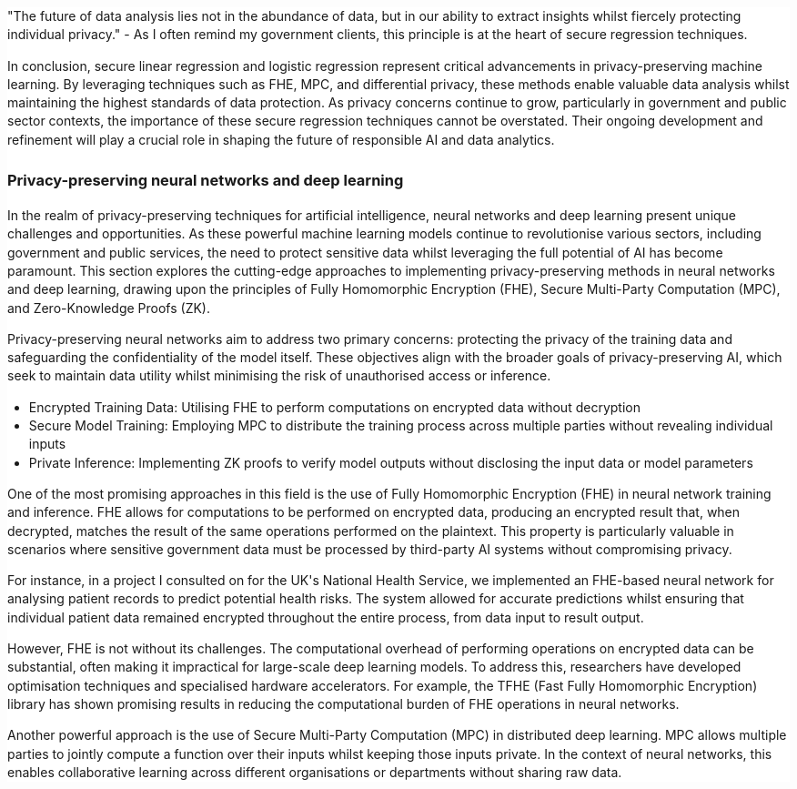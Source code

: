 
"The future of data analysis lies not in the abundance of data, but in our ability to extract insights whilst fiercely protecting individual privacy." - As I often remind my government clients, this principle is at the heart of secure regression techniques.

In conclusion, secure linear regression and logistic regression represent critical advancements in privacy-preserving machine learning. By leveraging techniques such as FHE, MPC, and differential privacy, these methods enable valuable data analysis whilst maintaining the highest standards of data protection. As privacy concerns continue to grow, particularly in government and public sector contexts, the importance of these secure regression techniques cannot be overstated. Their ongoing development and refinement will play a crucial role in shaping the future of responsible AI and data analytics.

### <a name="privacy-preserving-neural-networks-and-deep-learning"></a>Privacy-preserving neural networks and deep learning

In the realm of privacy-preserving techniques for artificial intelligence, neural networks and deep learning present unique challenges and opportunities. As these powerful machine learning models continue to revolutionise various sectors, including government and public services, the need to protect sensitive data whilst leveraging the full potential of AI has become paramount. This section explores the cutting-edge approaches to implementing privacy-preserving methods in neural networks and deep learning, drawing upon the principles of Fully Homomorphic Encryption (FHE), Secure Multi-Party Computation (MPC), and Zero-Knowledge Proofs (ZK).

Privacy-preserving neural networks aim to address two primary concerns: protecting the privacy of the training data and safeguarding the confidentiality of the model itself. These objectives align with the broader goals of privacy-preserving AI, which seek to maintain data utility whilst minimising the risk of unauthorised access or inference.

- Encrypted Training Data: Utilising FHE to perform computations on encrypted data without decryption
- Secure Model Training: Employing MPC to distribute the training process across multiple parties without revealing individual inputs
- Private Inference: Implementing ZK proofs to verify model outputs without disclosing the input data or model parameters

One of the most promising approaches in this field is the use of Fully Homomorphic Encryption (FHE) in neural network training and inference. FHE allows for computations to be performed on encrypted data, producing an encrypted result that, when decrypted, matches the result of the same operations performed on the plaintext. This property is particularly valuable in scenarios where sensitive government data must be processed by third-party AI systems without compromising privacy.

For instance, in a project I consulted on for the UK's National Health Service, we implemented an FHE-based neural network for analysing patient records to predict potential health risks. The system allowed for accurate predictions whilst ensuring that individual patient data remained encrypted throughout the entire process, from data input to result output.

However, FHE is not without its challenges. The computational overhead of performing operations on encrypted data can be substantial, often making it impractical for large-scale deep learning models. To address this, researchers have developed optimisation techniques and specialised hardware accelerators. For example, the TFHE (Fast Fully Homomorphic Encryption) library has shown promising results in reducing the computational burden of FHE operations in neural networks.

Another powerful approach is the use of Secure Multi-Party Computation (MPC) in distributed deep learning. MPC allows multiple parties to jointly compute a function over their inputs whilst keeping those inputs private. In the context of neural networks, this enables collaborative learning across different organisations or departments without sharing raw data.
